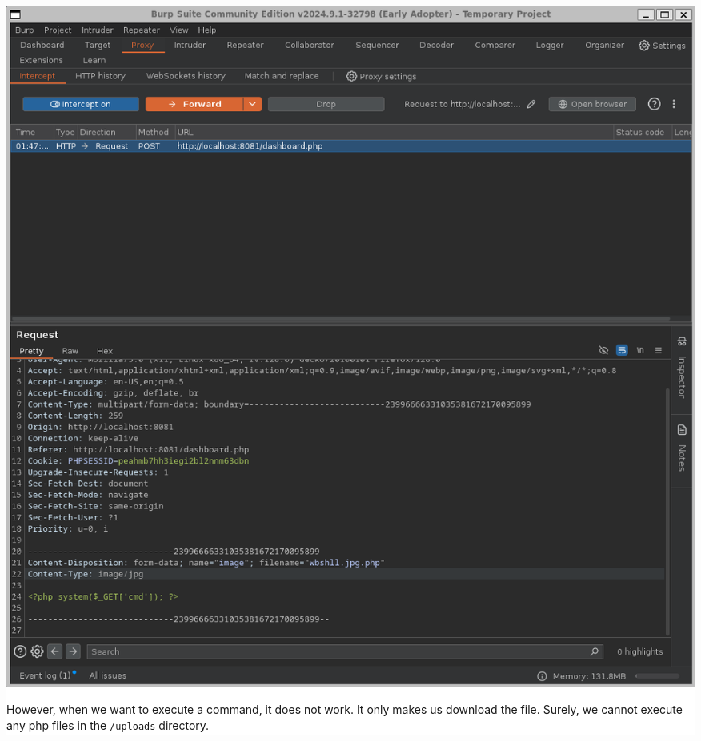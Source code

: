 ![5](/assets/img/tryhackme/ctf/backtrack/5.png)

However, when we want to execute a command, it does not work. It only makes us download the file. Surely, we cannot execute any php files in the `/uploads` directory.
